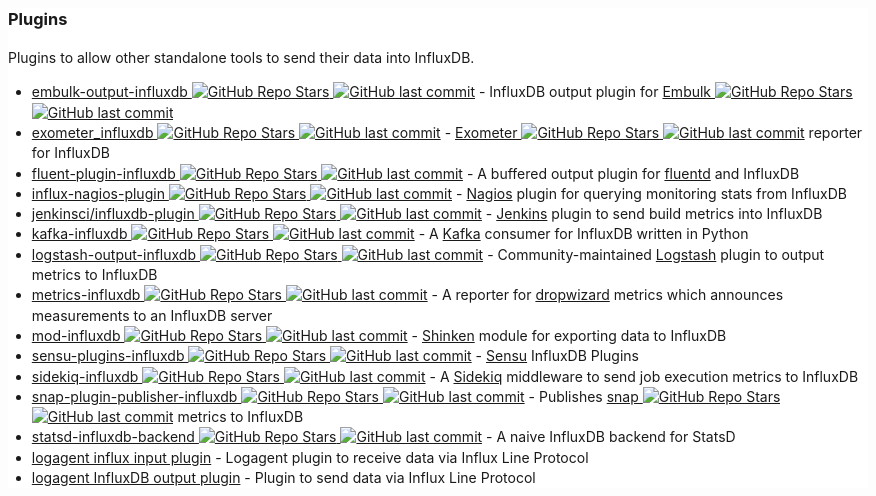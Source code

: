 ### Plugins

Plugins to allow other standalone tools to send their data into InfluxDB.

* [embulk-output-influxdb ![GitHub Repo Stars](https://img.shields.io/github/stars/joker1007/embulk-output-influxdb) ![GitHub last commit](https://img.shields.io/github/last-commit/joker1007/embulk-output-influxdb)](https://github.com/joker1007/embulk-output-influxdb) - InfluxDB output plugin for [Embulk ![GitHub Repo Stars](https://img.shields.io/github/stars/embulk/embulk) ![GitHub last commit](https://img.shields.io/github/last-commit/embulk/embulk)](https://github.com/embulk/embulk)
* [exometer_influxdb ![GitHub Repo Stars](https://img.shields.io/github/stars/travelping/exometer_influxdb) ![GitHub last commit](https://img.shields.io/github/last-commit/travelping/exometer_influxdb)](https://github.com/travelping/exometer_influxdb) - [Exometer ![GitHub Repo Stars](https://img.shields.io/github/stars/Feuerlabs/exometer) ![GitHub last commit](https://img.shields.io/github/last-commit/Feuerlabs/exometer)](https://github.com/Feuerlabs/exometer) reporter for InfluxDB
* [fluent-plugin-influxdb ![GitHub Repo Stars](https://img.shields.io/github/stars/fangli/fluent-plugin-influxdb) ![GitHub last commit](https://img.shields.io/github/last-commit/fangli/fluent-plugin-influxdb)](https://github.com/fangli/fluent-plugin-influxdb) - A buffered output plugin for [fluentd](https://www.fluentd.org/) and InfluxDB
* [influx-nagios-plugin ![GitHub Repo Stars](https://img.shields.io/github/stars/shaharke/influx-nagios-plugin) ![GitHub last commit](https://img.shields.io/github/last-commit/shaharke/influx-nagios-plugin)](https://github.com/shaharke/influx-nagios-plugin) - [Nagios](https://www.nagios.org/) plugin for querying monitoring stats from InfluxDB
* [jenkinsci/influxdb-plugin ![GitHub Repo Stars](https://img.shields.io/github/stars/jenkinsci/influxdb-plugin) ![GitHub last commit](https://img.shields.io/github/last-commit/jenkinsci/influxdb-plugin)](https://github.com/jenkinsci/influxdb-plugin) - [Jenkins](https://jenkins.io/index.html) plugin to send build metrics into InfluxDB
* [kafka-influxdb ![GitHub Repo Stars](https://img.shields.io/github/stars/mre/kafka-influxdb) ![GitHub last commit](https://img.shields.io/github/last-commit/mre/kafka-influxdb)](https://github.com/mre/kafka-influxdb) - A [Kafka](https://kafka.apache.org/) consumer for InfluxDB written in Python
* [logstash-output-influxdb ![GitHub Repo Stars](https://img.shields.io/github/stars/logstash-plugins/logstash-output-influxdb) ![GitHub last commit](https://img.shields.io/github/last-commit/logstash-plugins/logstash-output-influxdb)](https://github.com/logstash-plugins/logstash-output-influxdb) - Community-maintained [Logstash](https://www.elastic.co/products/logstash) plugin to output metrics to InfluxDB
* [metrics-influxdb ![GitHub Repo Stars](https://img.shields.io/github/stars/davidB/metrics-influxdb) ![GitHub last commit](https://img.shields.io/github/last-commit/davidB/metrics-influxdb)](https://github.com/davidB/metrics-influxdb) - A reporter for [dropwizard](https://www.dropwizard.io/0.9.1/docs/) metrics which announces measurements to an InfluxDB server
* [mod-influxdb ![GitHub Repo Stars](https://img.shields.io/github/stars/savoirfairelinux/mod-influxdb) ![GitHub last commit](https://img.shields.io/github/last-commit/savoirfairelinux/mod-influxdb)](https://github.com/savoirfairelinux/mod-influxdb) - [Shinken](http://www.shinken-monitoring.org/) module for exporting data to InfluxDB
* [sensu-plugins-influxdb ![GitHub Repo Stars](https://img.shields.io/github/stars/sensu-plugins/sensu-plugins-influxdb) ![GitHub last commit](https://img.shields.io/github/last-commit/sensu-plugins/sensu-plugins-influxdb)](https://github.com/sensu-plugins/sensu-plugins-influxdb) - [Sensu](https://sensu.io/) InfluxDB Plugins
* [sidekiq-influxdb ![GitHub Repo Stars](https://img.shields.io/github/stars/vassilevsky/sidekiq-influxdb) ![GitHub last commit](https://img.shields.io/github/last-commit/vassilevsky/sidekiq-influxdb)](https://github.com/vassilevsky/sidekiq-influxdb) - A [Sidekiq](https://sidekiq.org/) middleware to send job execution metrics to InfluxDB
* [snap-plugin-publisher-influxdb ![GitHub Repo Stars](https://img.shields.io/github/stars/intelsdi-x/snap-plugin-publisher-influxdb) ![GitHub last commit](https://img.shields.io/github/last-commit/intelsdi-x/snap-plugin-publisher-influxdb)](https://github.com/intelsdi-x/snap-plugin-publisher-influxdb) - Publishes [snap ![GitHub Repo Stars](https://img.shields.io/github/stars/intelsdi-x/snap) ![GitHub last commit](https://img.shields.io/github/last-commit/intelsdi-x/snap)](https://github.com/intelsdi-x/snap) metrics to InfluxDB
* [statsd-influxdb-backend ![GitHub Repo Stars](https://img.shields.io/github/stars/bernd/statsd-influxdb-backend) ![GitHub last commit](https://img.shields.io/github/last-commit/bernd/statsd-influxdb-backend)](https://github.com/bernd/statsd-influxdb-backend) - A naive InfluxDB backend for StatsD
* [logagent influx input plugin](https://sematext.com/docs/logagent/input-plugin-influxdb-http/) - Logagent plugin to receive data via Influx Line Protocol
* [logagent InfluxDB output plugin](https://sematext.com/docs/logagent/input-plugin-influxdb-http/) - Plugin to send data via Influx Line Protocol
